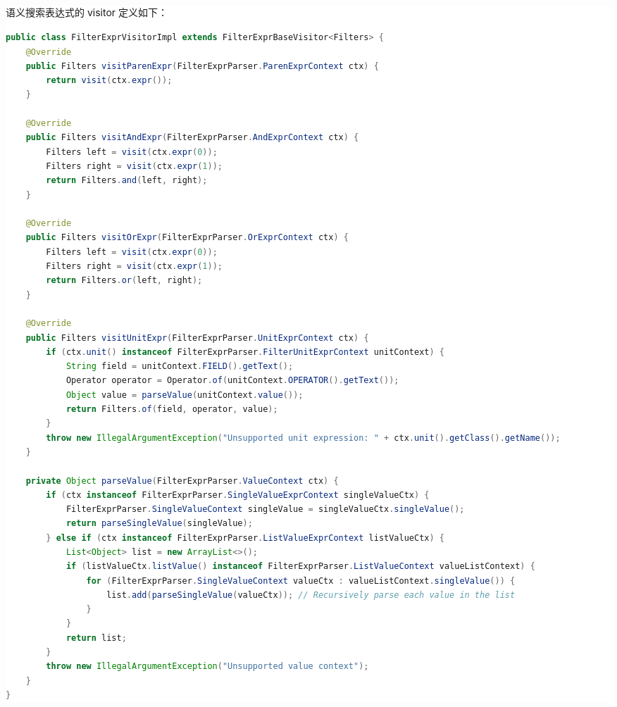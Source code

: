 语义搜索表达式的 visitor 定义如下：

```java
public class FilterExprVisitorImpl extends FilterExprBaseVisitor<Filters> {
    @Override
    public Filters visitParenExpr(FilterExprParser.ParenExprContext ctx) {
        return visit(ctx.expr());
    }

    @Override
    public Filters visitAndExpr(FilterExprParser.AndExprContext ctx) {
        Filters left = visit(ctx.expr(0));
        Filters right = visit(ctx.expr(1));
        return Filters.and(left, right);
    }

    @Override
    public Filters visitOrExpr(FilterExprParser.OrExprContext ctx) {
        Filters left = visit(ctx.expr(0));
        Filters right = visit(ctx.expr(1));
        return Filters.or(left, right);
    }

    @Override
    public Filters visitUnitExpr(FilterExprParser.UnitExprContext ctx) {
        if (ctx.unit() instanceof FilterExprParser.FilterUnitExprContext unitContext) {
            String field = unitContext.FIELD().getText();
            Operator operator = Operator.of(unitContext.OPERATOR().getText());
            Object value = parseValue(unitContext.value());
            return Filters.of(field, operator, value);
        }
        throw new IllegalArgumentException("Unsupported unit expression: " + ctx.unit().getClass().getName());
    }

    private Object parseValue(FilterExprParser.ValueContext ctx) {
        if (ctx instanceof FilterExprParser.SingleValueExprContext singleValueCtx) {
            FilterExprParser.SingleValueContext singleValue = singleValueCtx.singleValue();
            return parseSingleValue(singleValue);
        } else if (ctx instanceof FilterExprParser.ListValueExprContext listValueCtx) {
            List<Object> list = new ArrayList<>();
            if (listValueCtx.listValue() instanceof FilterExprParser.ListValueContext valueListContext) {
                for (FilterExprParser.SingleValueContext valueCtx : valueListContext.singleValue()) {
                    list.add(parseSingleValue(valueCtx)); // Recursively parse each value in the list
                }
            }
            return list;
        }
        throw new IllegalArgumentException("Unsupported value context");
    }
}
```
